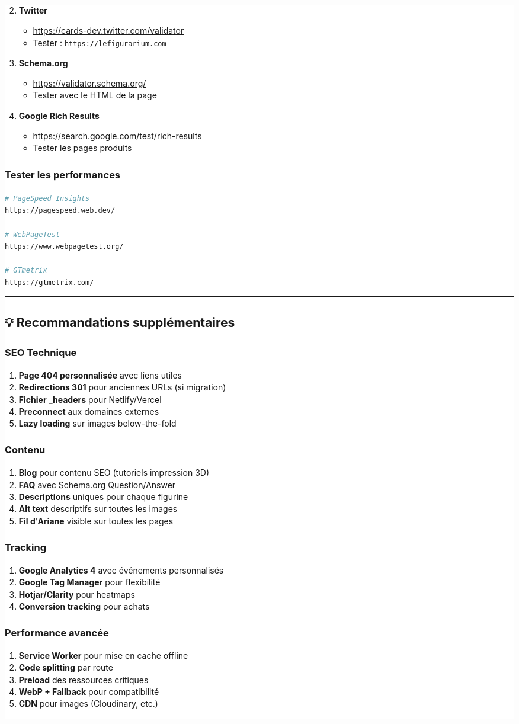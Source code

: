 2. **Twitter**
   - https://cards-dev.twitter.com/validator
   - Tester : `https://lefigurarium.com`

3. **Schema.org**
   - https://validator.schema.org/
   - Tester avec le HTML de la page

4. **Google Rich Results**
   - https://search.google.com/test/rich-results
   - Tester les pages produits

### Tester les performances
```bash
# PageSpeed Insights
https://pagespeed.web.dev/

# WebPageTest
https://www.webpagetest.org/

# GTmetrix
https://gtmetrix.com/
```

---

## 💡 Recommandations supplémentaires

### SEO Technique
1. **Page 404 personnalisée** avec liens utiles
2. **Redirections 301** pour anciennes URLs (si migration)
3. **Fichier _headers** pour Netlify/Vercel
4. **Preconnect** aux domaines externes
5. **Lazy loading** sur images below-the-fold

### Contenu
1. **Blog** pour contenu SEO (tutoriels impression 3D)
2. **FAQ** avec Schema.org Question/Answer
3. **Descriptions** uniques pour chaque figurine
4. **Alt text** descriptifs sur toutes les images
5. **Fil d'Ariane** visible sur toutes les pages

### Tracking
1. **Google Analytics 4** avec événements personnalisés
2. **Google Tag Manager** pour flexibilité
3. **Hotjar/Clarity** pour heatmaps
4. **Conversion tracking** pour achats

### Performance avancée
1. **Service Worker** pour mise en cache offline
2. **Code splitting** par route
3. **Preload** des ressources critiques
4. **WebP + Fallback** pour compatibilité
5. **CDN** pour images (Cloudinary, etc.)

---
